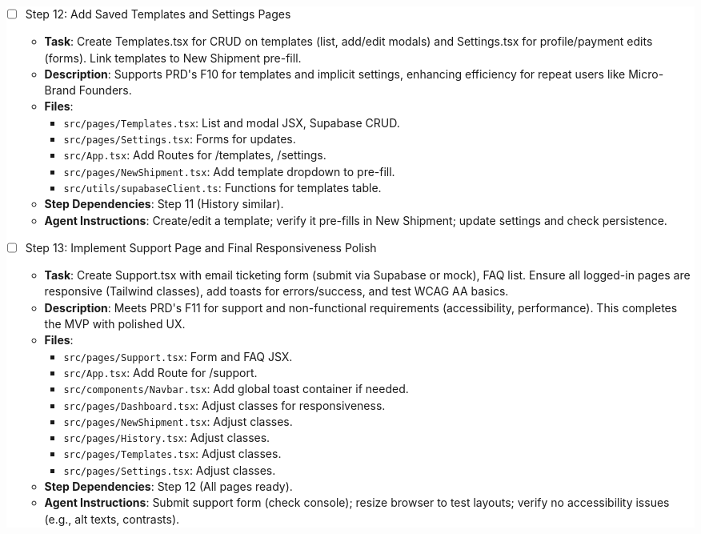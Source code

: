 - [ ] Step 12: Add Saved Templates and Settings Pages
  - **Task**: Create Templates.tsx for CRUD on templates (list, add/edit modals) and Settings.tsx for profile/payment edits (forms). Link templates to New Shipment pre-fill.
  - **Description**: Supports PRD's F10 for templates and implicit settings, enhancing efficiency for repeat users like Micro-Brand Founders.
  - **Files**:
    - `src/pages/Templates.tsx`: List and modal JSX, Supabase CRUD.
    - `src/pages/Settings.tsx`: Forms for updates.
    - `src/App.tsx`: Add Routes for /templates, /settings.
    - `src/pages/NewShipment.tsx`: Add template dropdown to pre-fill.
    - `src/utils/supabaseClient.ts`: Functions for templates table.
  - **Step Dependencies**: Step 11 (History similar).
  - **Agent Instructions**: Create/edit a template; verify it pre-fills in New Shipment; update settings and check persistence.

- [ ] Step 13: Implement Support Page and Final Responsiveness Polish
  - **Task**: Create Support.tsx with email ticketing form (submit via Supabase or mock), FAQ list. Ensure all logged-in pages are responsive (Tailwind classes), add toasts for errors/success, and test WCAG AA basics.
  - **Description**: Meets PRD's F11 for support and non-functional requirements (accessibility, performance). This completes the MVP with polished UX.
  - **Files**:
    - `src/pages/Support.tsx`: Form and FAQ JSX.
    - `src/App.tsx`: Add Route for /support.
    - `src/components/Navbar.tsx`: Add global toast container if needed.
    - `src/pages/Dashboard.tsx`: Adjust classes for responsiveness.
    - `src/pages/NewShipment.tsx`: Adjust classes.
    - `src/pages/History.tsx`: Adjust classes.
    - `src/pages/Templates.tsx`: Adjust classes.
    - `src/pages/Settings.tsx`: Adjust classes.
  - **Step Dependencies**: Step 12 (All pages ready).
  - **Agent Instructions**: Submit support form (check console); resize browser to test layouts; verify no accessibility issues (e.g., alt texts, contrasts).